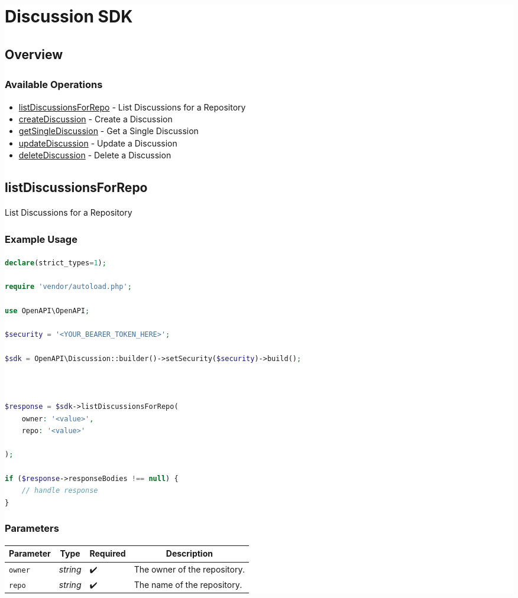 # Discussion SDK

## Overview

### Available Operations

* [listDiscussionsForRepo](#listdiscussionsforrepo) - List Discussions for a Repository
* [createDiscussion](#creatediscussion) - Create a Discussion
* [getSingleDiscussion](#getsinglediscussion) - Get a Single Discussion
* [updateDiscussion](#updatediscussion) - Update a Discussion
* [deleteDiscussion](#deletediscussion) - Delete a Discussion

## listDiscussionsForRepo

List Discussions for a Repository

### Example Usage

```php
declare(strict_types=1);

require 'vendor/autoload.php';

use OpenAPI\OpenAPI;

$security = '<YOUR_BEARER_TOKEN_HERE>';

$sdk = OpenAPI\Discussion::builder()->setSecurity($security)->build();



$response = $sdk->listDiscussionsForRepo(
    owner: '<value>',
    repo: '<value>'

);

if ($response->responseBodies !== null) {
    // handle response
}
```

### Parameters

| Parameter                    | Type                         | Required                     | Description                  |
| ---------------------------- | ---------------------------- | ---------------------------- | ---------------------------- |
| `owner`                      | *string*                     | :heavy_check_mark:           | The owner of the repository. |
| `repo`                       | *string*                     | :heavy_check_mark:           | The name of the repository.  |
